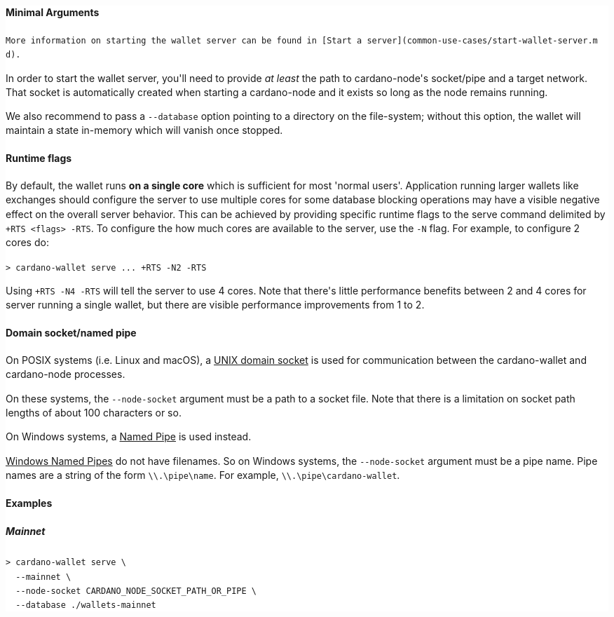 ```console
```

#### Minimal Arguments

```admonish info
More information on starting the wallet server can be found in [Start a server](common-use-cases/start-wallet-server.md).
```
In order to start the wallet server, you'll need to provide _at least_ the path to cardano-node's socket/pipe and a target network. That socket is automatically created when starting a cardano-node and it exists so long as the node remains running.

We also recommend to pass a `--database` option pointing to a directory on the file-system; without this option, the wallet will maintain a state in-memory which will vanish once stopped.

#### Runtime flags

By default, the wallet runs **on a single core** which is sufficient for most 'normal users'. Application running larger wallets like exchanges should configure the server to use multiple cores for some database blocking operations may have a visible negative effect on the overall server behavior. This can be achieved by providing specific runtime flags to the serve command delimited by `+RTS <flags> -RTS`. To configure the how much cores are available to the server, use the `-N` flag. For example, to configure 2 cores do:

```console
> cardano-wallet serve ... +RTS -N2 -RTS
```

Using `+RTS -N4 -RTS` will tell the server to use 4 cores. Note that there's little performance benefits between 2 and 4 cores for server running a single wallet, but there are visible performance improvements from 1 to 2.

#### Domain socket/named pipe

On POSIX systems (i.e. Linux and macOS), a [UNIX domain socket](https://en.wikipedia.org/wiki/Unix_domain_socket) is used for communication between the cardano-wallet and cardano-node processes.

On these systems, the `--node-socket` argument must be a path to a socket file. Note that there is a limitation on socket path lengths of about 100 characters or so.

On Windows systems, a [Named Pipe](https://en.wikipedia.org/wiki/Named_pipe#In_Windows) is used instead.

[Windows Named Pipes](https://docs.microsoft.com/en-us/windows/win32/ipc/named-pipes) do not have filenames. So on Windows systems, the `--node-socket` argument must be a pipe name. Pipe names are a string of the form `\\.\pipe\name`. For example, `\\.\pipe\cardano-wallet`.

#### Examples

##### Mainnet

```console
> cardano-wallet serve \
  --mainnet \
  --node-socket CARDANO_NODE_SOCKET_PATH_OR_PIPE \
  --database ./wallets-mainnet
```
